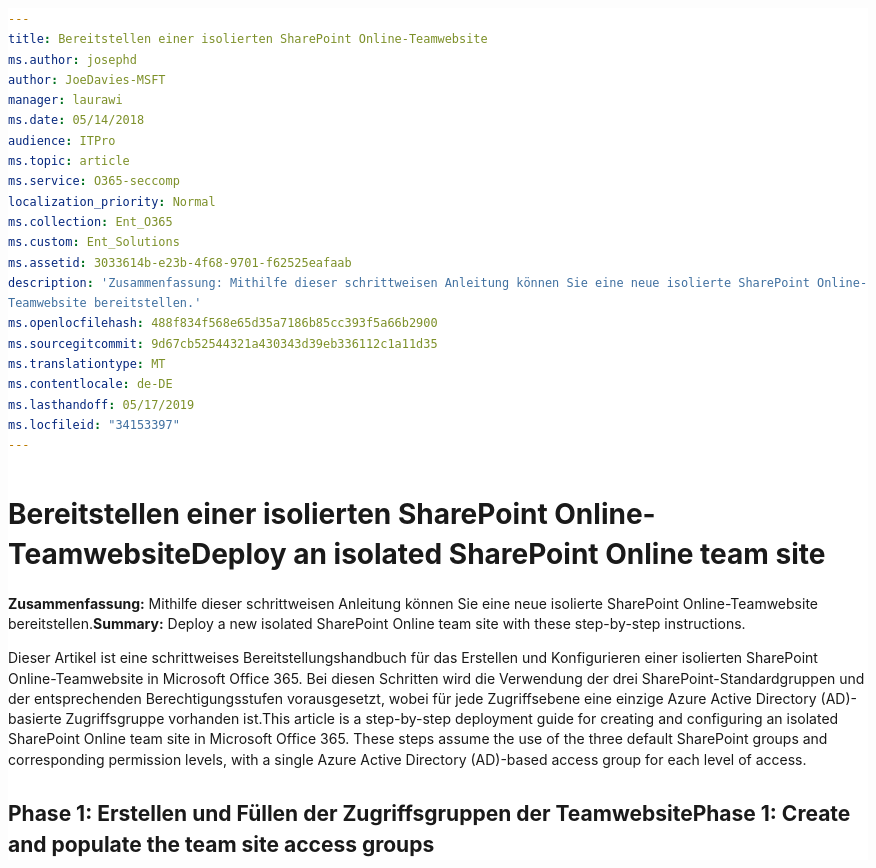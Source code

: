 ```yaml
---
title: Bereitstellen einer isolierten SharePoint Online-Teamwebsite
ms.author: josephd
author: JoeDavies-MSFT
manager: laurawi
ms.date: 05/14/2018
audience: ITPro
ms.topic: article
ms.service: O365-seccomp
localization_priority: Normal
ms.collection: Ent_O365
ms.custom: Ent_Solutions
ms.assetid: 3033614b-e23b-4f68-9701-f62525eafaab
description: 'Zusammenfassung: Mithilfe dieser schrittweisen Anleitung können Sie eine neue isolierte SharePoint Online-Teamwebsite bereitstellen.'
ms.openlocfilehash: 488f834f568e65d35a7186b85cc393f5a66b2900
ms.sourcegitcommit: 9d67cb52544321a430343d39eb336112c1a11d35
ms.translationtype: MT
ms.contentlocale: de-DE
ms.lasthandoff: 05/17/2019
ms.locfileid: "34153397"
---
```

# <a name="deploy-an-isolated-sharepoint-online-team-site"></a><span data-ttu-id="2bc6c-103">Bereitstellen einer isolierten SharePoint Online-Teamwebsite</span><span class="sxs-lookup"><span data-stu-id="2bc6c-103">Deploy an isolated SharePoint Online team site</span></span>

 <span data-ttu-id="2bc6c-104">**Zusammenfassung:** Mithilfe dieser schrittweisen Anleitung können Sie eine neue isolierte SharePoint Online-Teamwebsite bereitstellen.</span><span class="sxs-lookup"><span data-stu-id="2bc6c-104">**Summary:** Deploy a new isolated SharePoint Online team site with these step-by-step instructions.</span></span>
  
<span data-ttu-id="2bc6c-p101">Dieser Artikel ist eine schrittweises Bereitstellungshandbuch für das Erstellen und Konfigurieren einer isolierten SharePoint Online-Teamwebsite in Microsoft Office 365. Bei diesen Schritten wird die Verwendung der drei SharePoint-Standardgruppen und der entsprechenden Berechtigungsstufen vorausgesetzt, wobei für jede Zugriffsebene eine einzige Azure Active Directory (AD)-basierte Zugriffsgruppe vorhanden ist.</span><span class="sxs-lookup"><span data-stu-id="2bc6c-p101">This article is a step-by-step deployment guide for creating and configuring an isolated SharePoint Online team site in Microsoft Office 365. These steps assume the use of the three default SharePoint groups and corresponding permission levels, with a single Azure Active Directory (AD)-based access group for each level of access.</span></span>
  
## <a name="phase-1-create-and-populate-the-team-site-access-groups"></a><span data-ttu-id="2bc6c-107">Phase 1: Erstellen und Füllen der Zugriffsgruppen der Teamwebsite</span><span class="sxs-lookup"><span data-stu-id="2bc6c-107">Phase 1: Create and populate the team site access groups</span></span>
